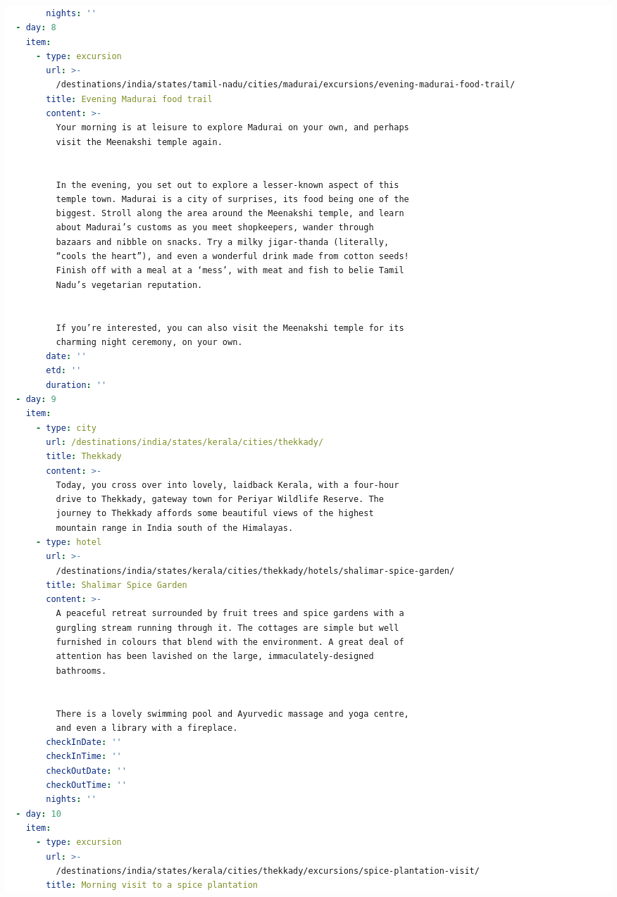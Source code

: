 ```yaml
        nights: ''
  - day: 8
    item:
      - type: excursion
        url: >-
          /destinations/india/states/tamil-nadu/cities/madurai/excursions/evening-madurai-food-trail/
        title: Evening Madurai food trail
        content: >-
          Your morning is at leisure to explore Madurai on your own, and perhaps
          visit the Meenakshi temple again.


          In the evening, you set out to explore a lesser-known aspect of this
          temple town. Madurai is a city of surprises, its food being one of the
          biggest. Stroll along the area around the Meenakshi temple, and learn
          about Madurai’s customs as you meet shopkeepers, wander through
          bazaars and nibble on snacks. Try a milky jigar-thanda (literally,
          “cools the heart”), and even a wonderful drink made from cotton seeds!
          Finish off with a meal at a ‘mess’, with meat and fish to belie Tamil
          Nadu’s vegetarian reputation.


          If you’re interested, you can also visit the Meenakshi temple for its
          charming night ceremony, on your own.
        date: ''
        etd: ''
        duration: ''
  - day: 9
    item:
      - type: city
        url: /destinations/india/states/kerala/cities/thekkady/
        title: Thekkady
        content: >-
          Today, you cross over into lovely, laidback Kerala, with a four-hour
          drive to Thekkady, gateway town for Periyar Wildlife Reserve. The
          journey to Thekkady affords some beautiful views of the highest
          mountain range in India south of the Himalayas.
      - type: hotel
        url: >-
          /destinations/india/states/kerala/cities/thekkady/hotels/shalimar-spice-garden/
        title: Shalimar Spice Garden
        content: >-
          A peaceful retreat surrounded by fruit trees and spice gardens with a
          gurgling stream running through it. The cottages are simple but well
          furnished in colours that blend with the environment. A great deal of
          attention has been lavished on the large, immaculately-designed
          bathrooms.


          There is a lovely swimming pool and Ayurvedic massage and yoga centre,
          and even a library with a fireplace.
        checkInDate: ''
        checkInTime: ''
        checkOutDate: ''
        checkOutTime: ''
        nights: ''
  - day: 10
    item:
      - type: excursion
        url: >-
          /destinations/india/states/kerala/cities/thekkady/excursions/spice-plantation-visit/
        title: Morning visit to a spice plantation
```